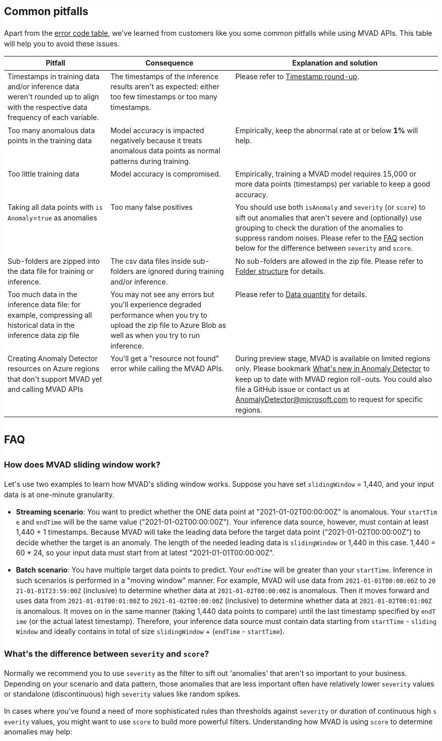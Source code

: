 
## Common pitfalls

Apart from the [error code table](./troubleshoot.md), we've learned from customers like you some common pitfalls while using MVAD APIs. This table will help you to avoid these issues.

| Pitfall | Consequence |Explanation and solution |
| --------- | ----- | ----- |
| Timestamps in training data and/or inference data weren't rounded up to align with the respective data frequency of each variable. | The timestamps of the inference results aren't as expected: either too few timestamps or too many timestamps.  | Please refer to [Timestamp round-up](#timestamp-round-up).  |
| Too many anomalous data points in the training data | Model accuracy is impacted negatively because it treats anomalous data points as normal patterns during training. | Empirically, keep the abnormal rate at or below **1%** will help. |
| Too little training data | Model accuracy is compromised. | Empirically, training a MVAD model requires 15,000 or more data points (timestamps) per variable to keep a good accuracy.|
| Taking all data points with `isAnomaly`=`true` as anomalies | Too many false positives | You should use both `isAnomaly` and `severity` (or `score`) to sift out anomalies that aren't severe and (optionally) use grouping to check the duration of the anomalies to suppress random noises. Please refer to the [FAQ](#faq) section below for the difference between `severity` and `score`.  |
| Sub-folders are zipped into the data file for training or inference. | The csv data files inside sub-folders are ignored during training and/or inference. | No sub-folders are allowed in the zip file. Please refer to [Folder structure](#folder-structure) for details. |
| Too much data in the inference data file: for example, compressing all historical data in the inference data zip file | You may not see any errors but you'll experience degraded performance when you try to upload the zip file to Azure Blob as well as when you try to run inference. | Please refer to [Data quantity](#data-quantity) for details. |
| Creating Anomaly Detector resources on Azure regions that don't support MVAD yet and calling MVAD APIs  | You'll get a "resource not found" error while calling the MVAD APIs. | During preview stage, MVAD is available on limited regions only. Please bookmark [What's new in Anomaly Detector](../whats-new.md)  to keep up to date with MVAD region roll-outs. You could also file a GitHub issue or contact us at AnomalyDetector@microsoft.com to request for specific regions. |

## FAQ

### How does MVAD sliding window work?

Let's use two examples to learn how MVAD's sliding window works. Suppose you have set `slidingWindow` = 1,440, and your input data is at one-minute granularity.

* **Streaming scenario**: You want to predict whether the ONE data point at "2021-01-02T00:00:00Z" is anomalous. Your `startTime` and `endTime` will be the same value ("2021-01-02T00:00:00Z"). Your inference data source, however, must contain at least 1,440 + 1 timestamps. Because MVAD will take the leading data before the target data point ("2021-01-02T00:00:00Z") to decide whether the target is an anomaly. The length of the needed leading data is `slidingWindow` or 1,440 in this case. 1,440 = 60 * 24, so your input data must start from at latest "2021-01-01T00:00:00Z".

* **Batch scenario**: You have multiple target data points to predict. Your `endTime` will be greater than your `startTime`. Inference in such scenarios is performed in a "moving window" manner. For example, MVAD will use data from `2021-01-01T00:00:00Z` to `2021-01-01T23:59:00Z` (inclusive) to determine whether data at `2021-01-02T00:00:00Z` is anomalous. Then it moves forward and uses data from `2021-01-01T00:01:00Z` to `2021-01-02T00:00:00Z` (inclusive)
to determine whether data at `2021-01-02T00:01:00Z` is anomalous. It moves on in the same manner (taking 1,440 data points to compare) until the last timestamp specified by `endTime` (or the actual latest timestamp). Therefore, your inference data source must contain data starting from `startTime` - `slidingWindow` and ideally contains in total of size `slidingWindow` + (`endTime` - `startTime`).

### What's the difference between `severity` and `score`?

Normally we recommend you to use  `severity` as the filter to sift out 'anomalies' that aren't so important to your business. Depending on your scenario and data pattern, those anomalies that are less important often have relatively lower `severity` values or standalone (discontinuous) high `severity` values like random spikes.

In cases where you've found a need of more sophisticated rules than thresholds against `severity` or duration of continuous high `severity` values, you might want to use `score` to build more powerful filters. Understanding how MVAD is using `score` to determine anomalies may help:
